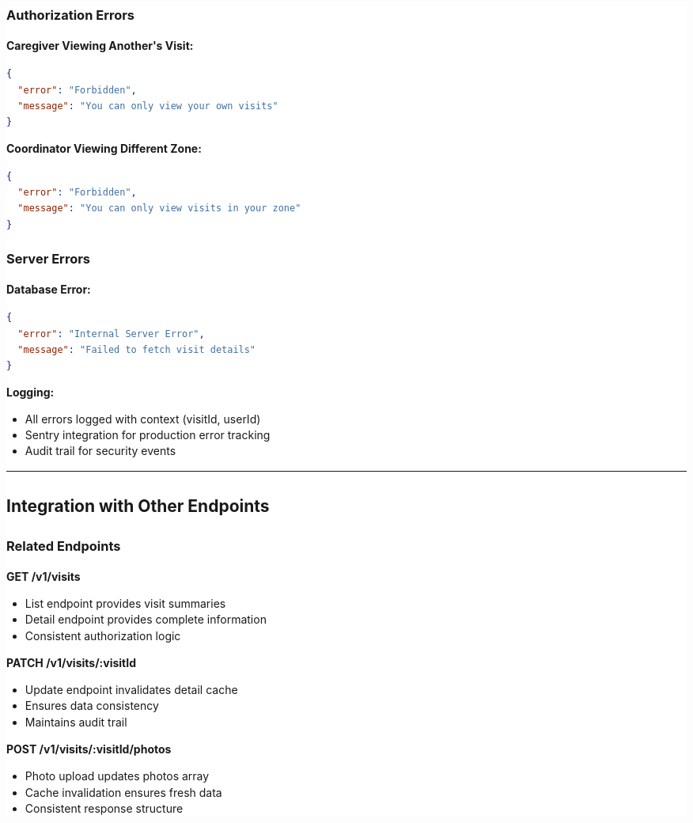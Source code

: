 ### Authorization Errors

**Caregiver Viewing Another's Visit:**
```json
{
  "error": "Forbidden",
  "message": "You can only view your own visits"
}
```

**Coordinator Viewing Different Zone:**
```json
{
  "error": "Forbidden",
  "message": "You can only view visits in your zone"
}
```

### Server Errors

**Database Error:**
```json
{
  "error": "Internal Server Error",
  "message": "Failed to fetch visit details"
}
```

**Logging:**
- All errors logged with context (visitId, userId)
- Sentry integration for production error tracking
- Audit trail for security events

---

## Integration with Other Endpoints

### Related Endpoints

**GET /v1/visits**
- List endpoint provides visit summaries
- Detail endpoint provides complete information
- Consistent authorization logic

**PATCH /v1/visits/:visitId**
- Update endpoint invalidates detail cache
- Ensures data consistency
- Maintains audit trail

**POST /v1/visits/:visitId/photos**
- Photo upload updates photos array
- Cache invalidation ensures fresh data
- Consistent response structure
